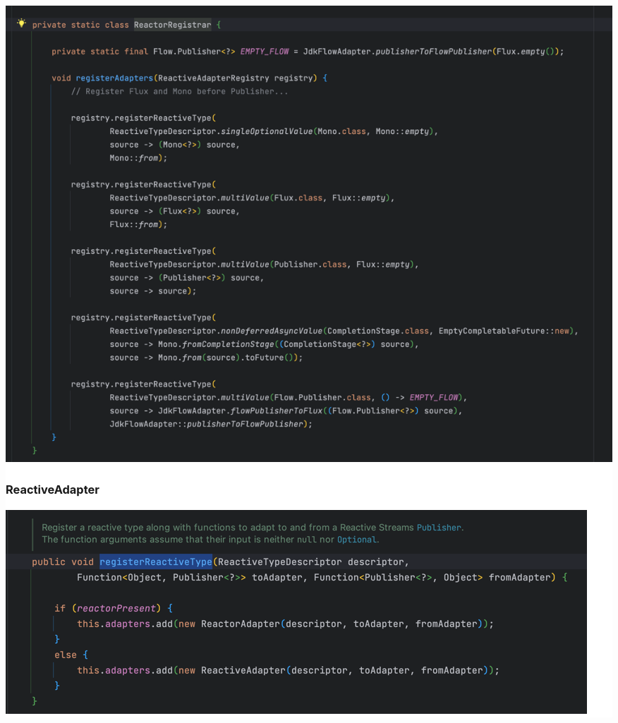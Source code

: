 ![img_5.png](../resource/reactive-programing/spring-webflux/img_5.png)

### ReactiveAdapter

![img_6.png](../resource/reactive-programing/spring-webflux/img_6.png)

